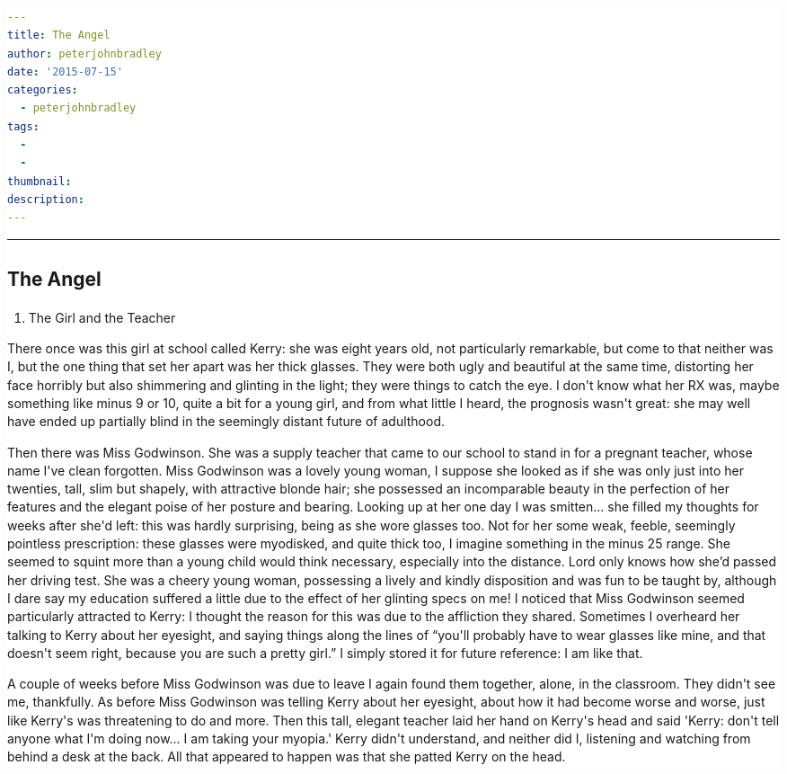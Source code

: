 ```yaml
---
title: The Angel
author: peterjohnbradley
date: '2015-07-15'
categories:
  - peterjohnbradley
tags:
  - 
  - 
thumbnail: 
description: 
---
```


-------------
The Angel
-------------

1. The Girl and the Teacher

There once was this girl at school called Kerry: she was eight years old, not particularly remarkable, but come to that neither was I, but the one thing that set her apart was her thick glasses. They were both ugly and beautiful at the same time, distorting her face horribly but also shimmering and glinting in the light; they were things to catch the eye. I don't know what her RX was, maybe something like minus 9 or 10, quite a bit for a young girl, and from what little I heard, the prognosis wasn't great: she may well have ended up partially blind in the seemingly distant future of adulthood.

Then there was Miss Godwinson. She was a supply teacher that came to our school to stand in for a pregnant teacher, whose name I've clean forgotten. Miss Godwinson was a lovely young woman, I suppose she looked as if she was only just into her twenties, tall, slim but shapely, with attractive blonde hair; she possessed an incomparable beauty in the perfection of her features and the elegant poise of her posture and bearing. Looking up at her one day I was smitten... she filled my thoughts for weeks after she'd left: this was hardly surprising, being as she wore glasses too. Not for her some weak, feeble, seemingly pointless prescription: these glasses were myodisked, and quite thick too, I imagine something in the minus 25 range. She seemed to squint more than a young child would think necessary, especially into the distance. Lord only knows how she’d passed her driving test. She was a cheery young woman, possessing a lively and kindly disposition and was fun to be taught by, although I dare say my education suffered a little due to the effect of her glinting specs on me! I noticed that Miss Godwinson seemed particularly attracted to Kerry: I thought the reason for this was due to the affliction they shared. Sometimes I overheard her talking to Kerry about her eyesight, and saying things along the lines of “you'll probably have to wear glasses like mine, and that doesn't seem right, because you are such a pretty girl.” I simply stored it for future reference: I am like that.

A couple of weeks before Miss Godwinson was due to leave I again found them together, alone, in the classroom. They didn't see me, thankfully. As before Miss Godwinson was telling Kerry about her eyesight, about how it had become worse and worse, just like Kerry's was threatening to do and more. Then this tall, elegant teacher laid her hand on Kerry's head and said
'Kerry: don't tell anyone what I'm doing now... I am taking your myopia.'
Kerry didn't understand, and neither did I, listening and watching from behind a desk at the back. All that appeared to happen was that she patted Kerry on the head.
